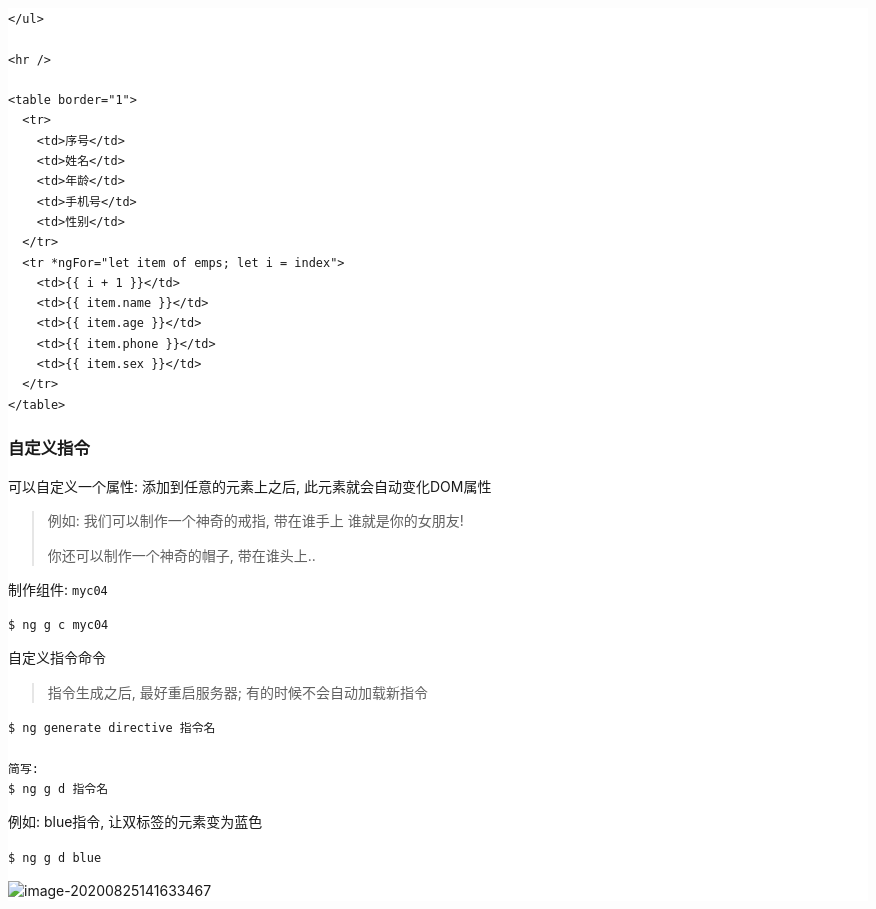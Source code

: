 ```vue
</ul>

<hr />

<table border="1">
  <tr>
    <td>序号</td>
    <td>姓名</td>
    <td>年龄</td>
    <td>手机号</td>
    <td>性别</td>
  </tr>
  <tr *ngFor="let item of emps; let i = index">
    <td>{{ i + 1 }}</td>
    <td>{{ item.name }}</td>
    <td>{{ item.age }}</td>
    <td>{{ item.phone }}</td>
    <td>{{ item.sex }}</td>
  </tr>
</table>
```



### 自定义指令

可以自定义一个属性: 添加到任意的元素上之后, 此元素就会自动变化DOM属性

> 例如:  我们可以制作一个神奇的戒指, 带在谁手上 谁就是你的女朋友!
>
> 你还可以制作一个神奇的帽子, 带在谁头上..

制作组件: `myc04`

```
$ ng g c myc04
```



自定义指令命令

> 指令生成之后, 最好重启服务器;  有的时候不会自动加载新指令

```
$ ng generate directive 指令名

简写:
$ ng g d 指令名
```

例如: blue指令, 让双标签的元素变为蓝色

```
$ ng g d blue
```

![image-20200825141633467](https://web1910-1301510526.cos.ap-beijing.myqcloud.com/image-20200825141633467.png)
